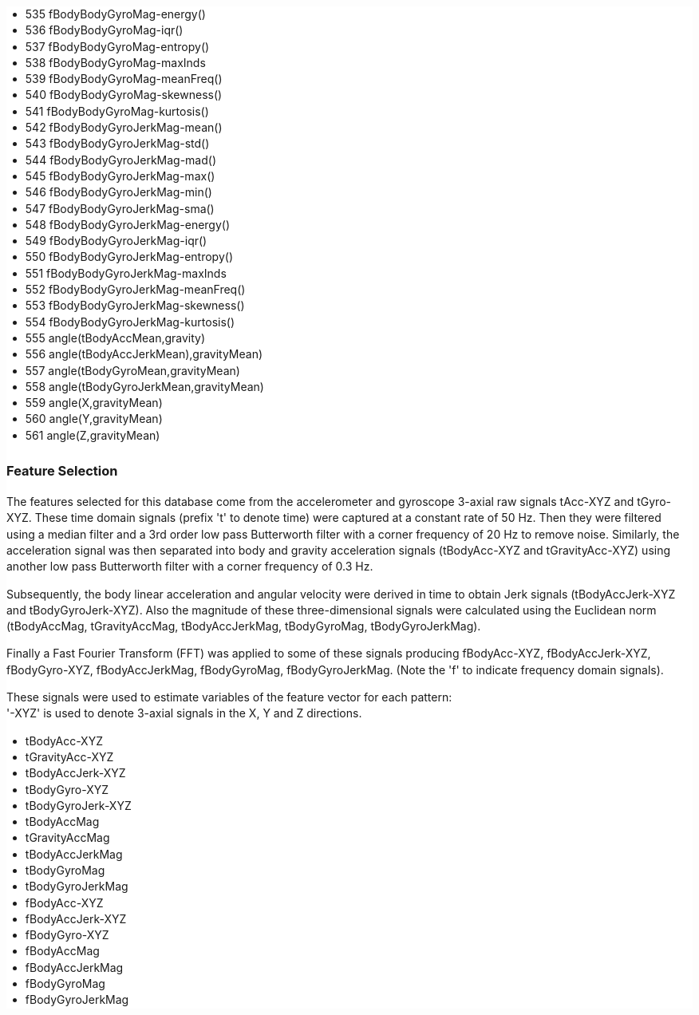 - 535 fBodyBodyGyroMag-energy()
- 536 fBodyBodyGyroMag-iqr()
- 537 fBodyBodyGyroMag-entropy()
- 538 fBodyBodyGyroMag-maxInds
- 539 fBodyBodyGyroMag-meanFreq()
- 540 fBodyBodyGyroMag-skewness()
- 541 fBodyBodyGyroMag-kurtosis()
- 542 fBodyBodyGyroJerkMag-mean()
- 543 fBodyBodyGyroJerkMag-std()
- 544 fBodyBodyGyroJerkMag-mad()
- 545 fBodyBodyGyroJerkMag-max()
- 546 fBodyBodyGyroJerkMag-min()
- 547 fBodyBodyGyroJerkMag-sma()
- 548 fBodyBodyGyroJerkMag-energy()
- 549 fBodyBodyGyroJerkMag-iqr()
- 550 fBodyBodyGyroJerkMag-entropy()
- 551 fBodyBodyGyroJerkMag-maxInds
- 552 fBodyBodyGyroJerkMag-meanFreq()
- 553 fBodyBodyGyroJerkMag-skewness()
- 554 fBodyBodyGyroJerkMag-kurtosis()
- 555 angle(tBodyAccMean,gravity)
- 556 angle(tBodyAccJerkMean),gravityMean)
- 557 angle(tBodyGyroMean,gravityMean)
- 558 angle(tBodyGyroJerkMean,gravityMean)
- 559 angle(X,gravityMean)
- 560 angle(Y,gravityMean)
- 561 angle(Z,gravityMean)

### Feature Selection 

The features selected for this database come from the accelerometer and gyroscope 3-axial raw signals tAcc-XYZ and tGyro-XYZ. These time domain signals (prefix 't' to denote time) were captured at a constant rate of 50 Hz. Then they were filtered using a median filter and a 3rd order low pass Butterworth filter with a corner frequency of 20 Hz to remove noise. Similarly, the acceleration signal was then separated into body and gravity acceleration signals (tBodyAcc-XYZ and tGravityAcc-XYZ) using another low pass Butterworth filter with a corner frequency of 0.3 Hz. 

Subsequently, the body linear acceleration and angular velocity were derived in time to obtain Jerk signals (tBodyAccJerk-XYZ and tBodyGyroJerk-XYZ). Also the magnitude of these three-dimensional signals were calculated using the Euclidean norm (tBodyAccMag, tGravityAccMag, tBodyAccJerkMag, tBodyGyroMag, tBodyGyroJerkMag). 

Finally a Fast Fourier Transform (FFT) was applied to some of these signals producing fBodyAcc-XYZ, fBodyAccJerk-XYZ, fBodyGyro-XYZ, fBodyAccJerkMag, fBodyGyroMag, fBodyGyroJerkMag. (Note the 'f' to indicate frequency domain signals). 

These signals were used to estimate variables of the feature vector for each pattern:  
'-XYZ' is used to denote 3-axial signals in the X, Y and Z directions.

- tBodyAcc-XYZ
- tGravityAcc-XYZ
- tBodyAccJerk-XYZ
- tBodyGyro-XYZ
- tBodyGyroJerk-XYZ
- tBodyAccMag
- tGravityAccMag
- tBodyAccJerkMag
- tBodyGyroMag
- tBodyGyroJerkMag
- fBodyAcc-XYZ
- fBodyAccJerk-XYZ
- fBodyGyro-XYZ
- fBodyAccMag
- fBodyAccJerkMag
- fBodyGyroMag
- fBodyGyroJerkMag